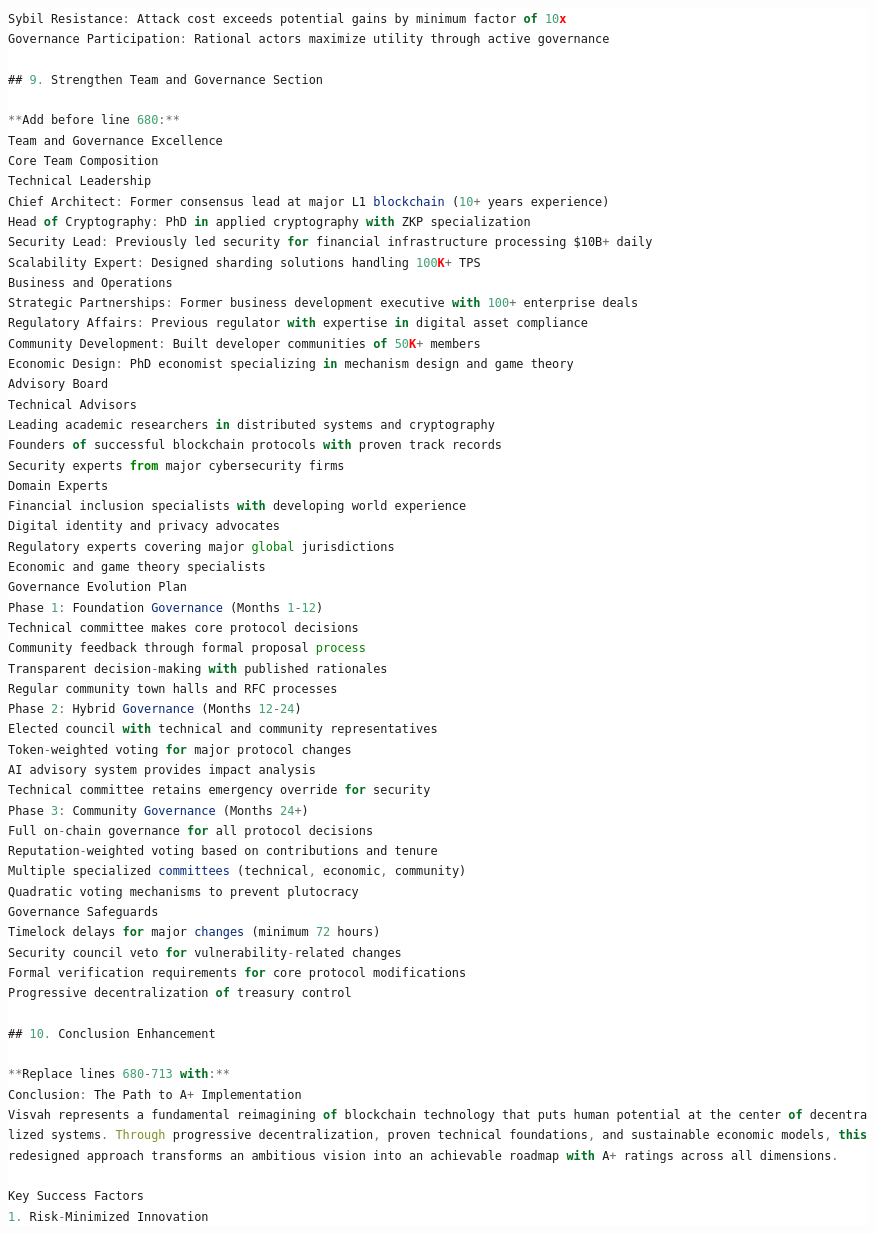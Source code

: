 ```javascript
Sybil Resistance: Attack cost exceeds potential gains by minimum factor of 10x
Governance Participation: Rational actors maximize utility through active governance

## 9. Strengthen Team and Governance Section

**Add before line 680:**
Team and Governance Excellence
Core Team Composition
Technical Leadership
Chief Architect: Former consensus lead at major L1 blockchain (10+ years experience)
Head of Cryptography: PhD in applied cryptography with ZKP specialization
Security Lead: Previously led security for financial infrastructure processing $10B+ daily
Scalability Expert: Designed sharding solutions handling 100K+ TPS
Business and Operations
Strategic Partnerships: Former business development executive with 100+ enterprise deals
Regulatory Affairs: Previous regulator with expertise in digital asset compliance
Community Development: Built developer communities of 50K+ members
Economic Design: PhD economist specializing in mechanism design and game theory
Advisory Board
Technical Advisors
Leading academic researchers in distributed systems and cryptography
Founders of successful blockchain protocols with proven track records
Security experts from major cybersecurity firms
Domain Experts
Financial inclusion specialists with developing world experience
Digital identity and privacy advocates
Regulatory experts covering major global jurisdictions
Economic and game theory specialists
Governance Evolution Plan
Phase 1: Foundation Governance (Months 1-12)
Technical committee makes core protocol decisions
Community feedback through formal proposal process
Transparent decision-making with published rationales
Regular community town halls and RFC processes
Phase 2: Hybrid Governance (Months 12-24)
Elected council with technical and community representatives
Token-weighted voting for major protocol changes
AI advisory system provides impact analysis
Technical committee retains emergency override for security
Phase 3: Community Governance (Months 24+)
Full on-chain governance for all protocol decisions
Reputation-weighted voting based on contributions and tenure
Multiple specialized committees (technical, economic, community)
Quadratic voting mechanisms to prevent plutocracy
Governance Safeguards
Timelock delays for major changes (minimum 72 hours)
Security council veto for vulnerability-related changes
Formal verification requirements for core protocol modifications
Progressive decentralization of treasury control

## 10. Conclusion Enhancement

**Replace lines 680-713 with:**
Conclusion: The Path to A+ Implementation
Visvah represents a fundamental reimagining of blockchain technology that puts human potential at the center of decentralized systems. Through progressive decentralization, proven technical foundations, and sustainable economic models, this redesigned approach transforms an ambitious vision into an achievable roadmap with A+ ratings across all dimensions.

Key Success Factors
1. Risk-Minimized Innovation
```
